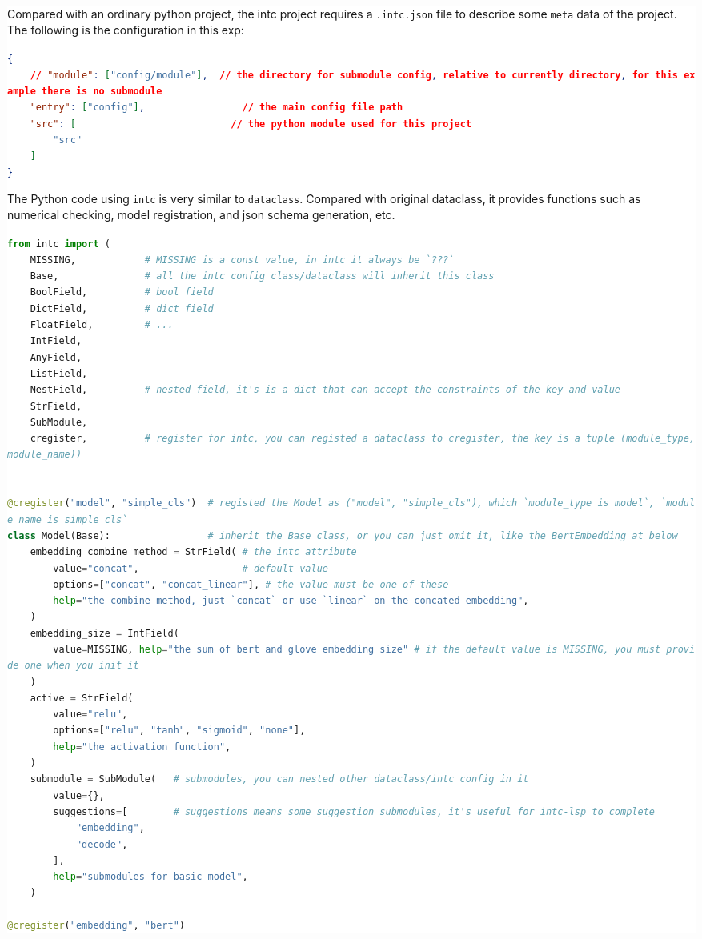 Compared with an ordinary python project, the intc project requires a `.intc.json` file to describe some `meta` data of the project. The following is the configuration in this exp:

```.intc.json
{
    // "module": ["config/module"],  // the directory for submodule config, relative to currently directory, for this example there is no submodule
    "entry": ["config"],                 // the main config file path
    "src": [                           // the python module used for this project
        "src"
    ]
}

```

The Python code using `intc` is very similar to `dataclass`. Compared with original dataclass, it provides functions such as numerical checking, model registration, and json schema generation, etc.

```python
from intc import (
    MISSING,            # MISSING is a const value, in intc it always be `???`
    Base,               # all the intc config class/dataclass will inherit this class
    BoolField,          # bool field
    DictField,          # dict field
    FloatField,         # ...
    IntField,
    AnyField,
    ListField,
    NestField,          # nested field, it's is a dict that can accept the constraints of the key and value
    StrField,
    SubModule,
    cregister,          # register for intc, you can registed a dataclass to cregister, the key is a tuple (module_type, module_name))


@cregister("model", "simple_cls")  # registed the Model as ("model", "simple_cls"), which `module_type is model`, `module_name is simple_cls`
class Model(Base):                 # inherit the Base class, or you can just omit it, like the BertEmbedding at below
    embedding_combine_method = StrField( # the intc attribute
        value="concat",                  # default value
        options=["concat", "concat_linear"], # the value must be one of these
        help="the combine method, just `concat` or use `linear` on the concated embedding",
    )
    embedding_size = IntField(
        value=MISSING, help="the sum of bert and glove embedding size" # if the default value is MISSING, you must provide one when you init it
    )
    active = StrField(
        value="relu",
        options=["relu", "tanh", "sigmoid", "none"],
        help="the activation function",
    )
    submodule = SubModule(   # submodules, you can nested other dataclass/intc config in it
        value={},
        suggestions=[        # suggestions means some suggestion submodules, it's useful for intc-lsp to complete
            "embedding",
            "decode",
        ],
        help="submodules for basic model",
    )

@cregister("embedding", "bert")
```